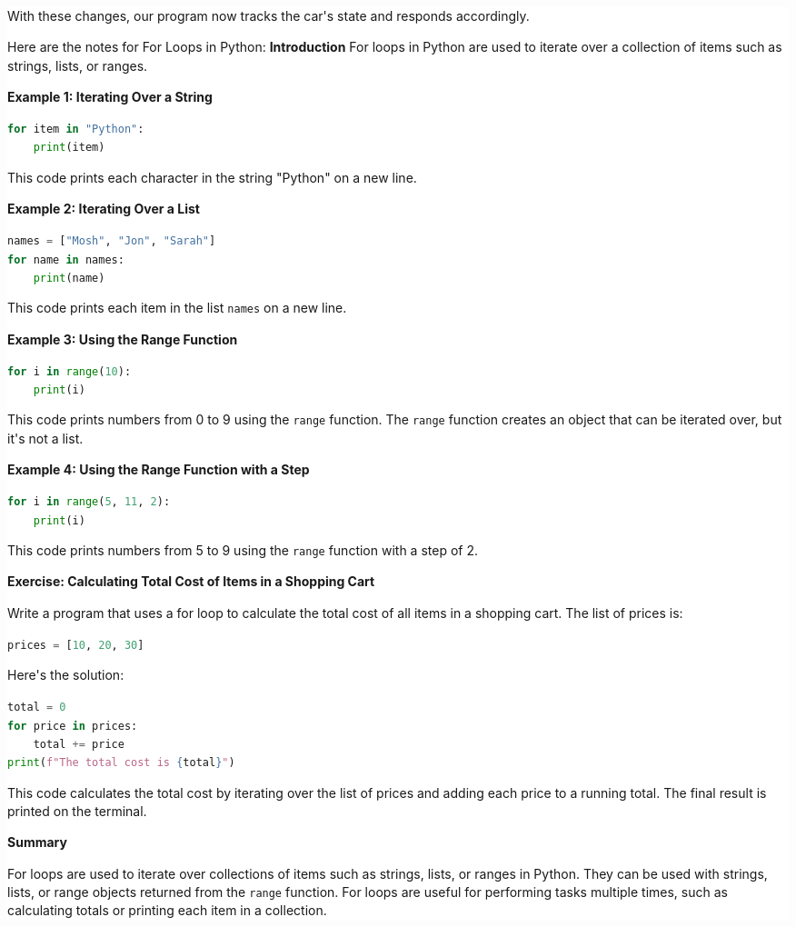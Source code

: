 With these changes, our program now tracks the car's state and responds accordingly.

Here are the notes for For Loops in Python:
**Introduction**
For loops in Python are used to iterate over a collection of items such as strings, lists, or ranges.

**Example 1: Iterating Over a String**
```python
for item in "Python":
    print(item)
```
This code prints each character in the string "Python" on a new line.

**Example 2: Iterating Over a List**
```python
names = ["Mosh", "Jon", "Sarah"]
for name in names:
    print(name)
```
This code prints each item in the list `names` on a new line.

**Example 3: Using the Range Function**
```python
for i in range(10):
    print(i)
```
This code prints numbers from 0 to 9 using the `range` function. The `range` function creates an object that can be iterated over, but it's not a list.

**Example 4: Using the Range Function with a Step**
```python
for i in range(5, 11, 2):
    print(i)
```
This code prints numbers from 5 to 9 using the `range` function with a step of 2.

**Exercise: Calculating Total Cost of Items in a Shopping Cart**

Write a program that uses a for loop to calculate the total cost of all items in a shopping cart. The list of prices is:
```python
prices = [10, 20, 30]
```
Here's the solution:
```python
total = 0
for price in prices:
    total += price
print(f"The total cost is {total}")
```
This code calculates the total cost by iterating over the list of prices and adding each price to a running total. The final result is printed on the terminal.

**Summary**

For loops are used to iterate over collections of items such as strings, lists, or ranges in Python. They can be used with strings, lists, or range objects returned from the `range` function. For loops are useful for performing tasks multiple times, such as calculating totals or printing each item in a collection.
